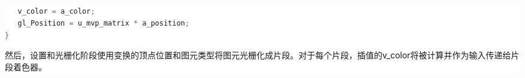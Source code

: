 ```java
   v_color = a_color;
   gl_Position = u_mvp_matrix * a_position;
}
```



然后，设置和光栅化阶段使用变换的顶点位置和图元类型将图元光栅化成片段。对于每个片段，插值的v_color将被计算并作为输入传递给片段着色器。
